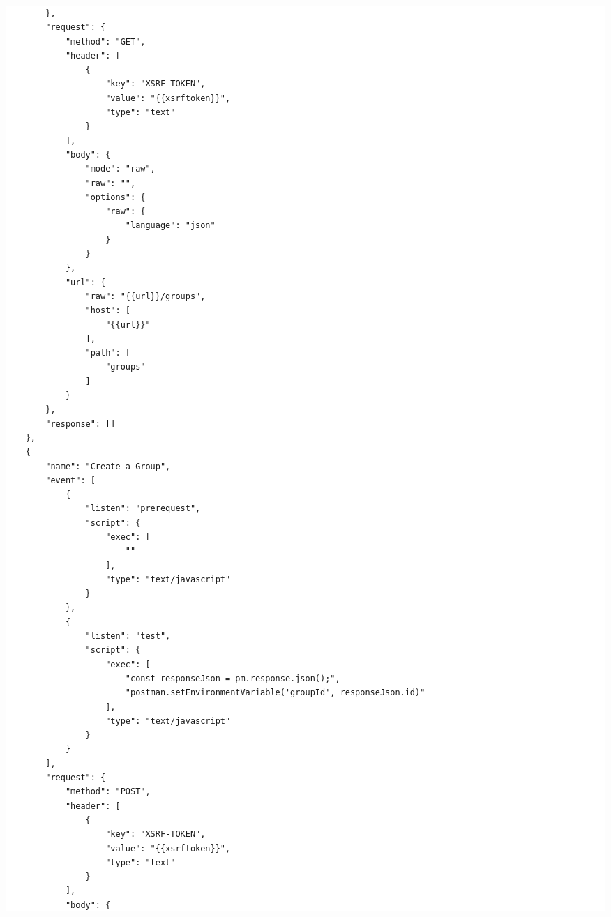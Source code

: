 			},
			"request": {
				"method": "GET",
				"header": [
					{
						"key": "XSRF-TOKEN",
						"value": "{{xsrftoken}}",
						"type": "text"
					}
				],
				"body": {
					"mode": "raw",
					"raw": "",
					"options": {
						"raw": {
							"language": "json"
						}
					}
				},
				"url": {
					"raw": "{{url}}/groups",
					"host": [
						"{{url}}"
					],
					"path": [
						"groups"
					]
				}
			},
			"response": []
		},
		{
			"name": "Create a Group",
			"event": [
				{
					"listen": "prerequest",
					"script": {
						"exec": [
							""
						],
						"type": "text/javascript"
					}
				},
				{
					"listen": "test",
					"script": {
						"exec": [
							"const responseJson = pm.response.json();",
							"postman.setEnvironmentVariable('groupId', responseJson.id)"
						],
						"type": "text/javascript"
					}
				}
			],
			"request": {
				"method": "POST",
				"header": [
					{
						"key": "XSRF-TOKEN",
						"value": "{{xsrftoken}}",
						"type": "text"
					}
				],
				"body": {